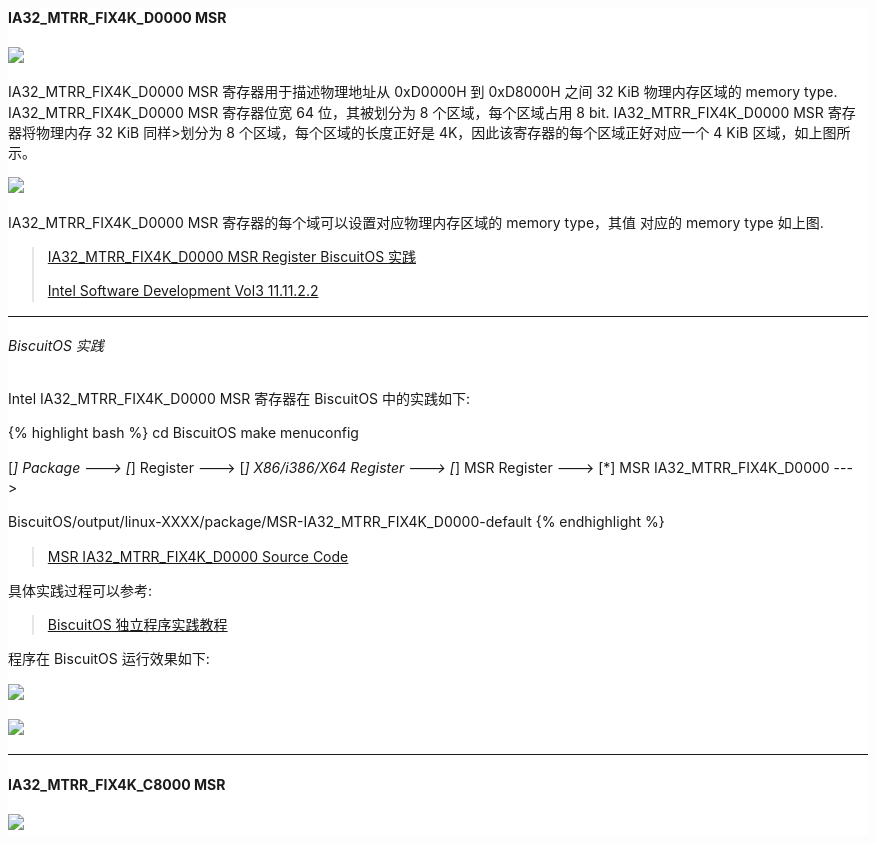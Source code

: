 #### <span id="T008">IA32_MTRR_FIX4K_D0000 MSR</span>

![](https://gitee.com/BiscuitOS_team/PictureSet/raw/Gitee/HK/TH000161.png)

IA32_MTRR_FIX4K_D0000 MSR 寄存器用于描述物理地址从 0xD0000H 到 0xD8000H 之间 32 KiB 物理内存区域的 memory type. IA32_MTRR_FIX4K_D0000 MSR 寄存器位宽 64 位，其被划分为 8 个区域，每个区域占用 8 bit. IA32_MTRR_FIX4K_D0000 MSR 寄存器将物理内存 32 KiB 同样>划分为 8 个区域，每个区域的长度正好是 4K，因此该寄存器的每个区域正好对应一个 4 KiB 区域，如上图所示。

![](https://gitee.com/BiscuitOS_team/PictureSet/raw/Gitee/HK/TH000149.png)

IA32_MTRR_FIX4K_D0000 MSR 寄存器的每个域可以设置对应物理内存区域的 memory type，其值
对应的 memory type 如上图.

> [IA32_MTRR_FIX4K_D0000 MSR Register BiscuitOS 实践](#T008A4)
> 
> [Intel Software Development Vol3 11.11.2.2](https://gitee.com/BiscuitOS_team/Documentation/blob/master/Datasheet/Intel/Intel-IA32_DevelopmentManual.pdf)

---------------------------------------------------------

###### <span id="T008A4">BiscuitOS 实践</span>

Intel IA32_MTRR_FIX4K_D0000 MSR 寄存器在 BiscuitOS 中的实践如下:

{% highlight bash %}
cd BiscuitOS
make menuconfig

  [*] Package  --->
      [*] Register  --->
          [*] X86/i386/X64 Register  --->
              [*] MSR Register  --->
                  [*] MSR IA32_MTRR_FIX4K_D0000  --->

BiscuitOS/output/linux-XXXX/package/MSR-IA32_MTRR_FIX4K_D0000-default
{% endhighlight %}

> [MSR IA32_MTRR_FIX4K_D0000 Source Code](https://gitee.com/BiscuitOS_team/HardStack/tree/Gitee/Architecture/Intel/Register/MSR-IA32_MTRR_FIX4K_D0000)

具体实践过程可以参考:

> [BiscuitOS 独立程序实践教程](https://biscuitos.github.io/blog/Human-Knowledge-Common/#C)

程序在 BiscuitOS 运行效果如下:

![](https://gitee.com/BiscuitOS_team/PictureSet/raw/Gitee/HK/TH000162.png)

![](https://gitee.com/BiscuitOS_team/PictureSet/raw/Gitee/BiscuitOS/kernel/IND000100.png)

-------------------------------------------

#### <span id="T007">IA32_MTRR_FIX4K_C8000 MSR</span>

![](https://gitee.com/BiscuitOS_team/PictureSet/raw/Gitee/HK/TH000159.png)
